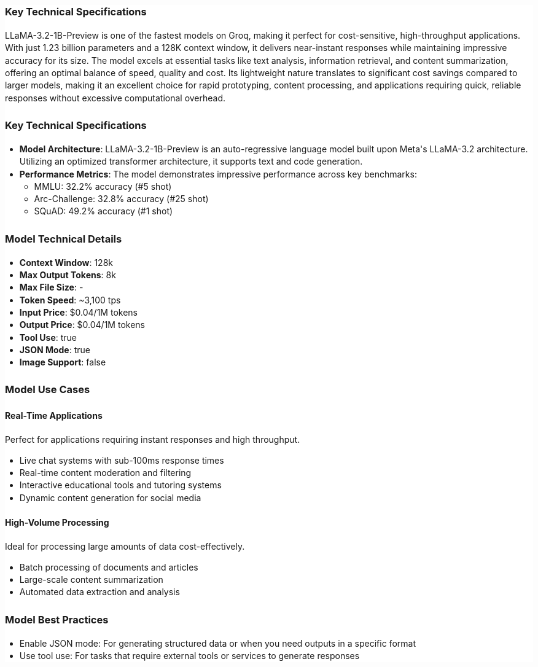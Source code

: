 ### Key Technical Specifications

LLaMA-3.2-1B-Preview is one of the fastest models on Groq, making it perfect for cost-sensitive, high-throughput applications. With just 1.23 billion parameters and a 128K context window, it delivers near-instant responses while maintaining impressive accuracy for its size. The model excels at essential tasks like text analysis, information retrieval, and content summarization, offering an optimal balance of speed, quality and cost. Its lightweight nature translates to significant cost savings compared to larger models, making it an excellent choice for rapid prototyping, content processing, and applications requiring quick, reliable responses without excessive computational overhead.

### Key Technical Specifications

* **Model Architecture**: LLaMA-3.2-1B-Preview is an auto-regressive language model built upon Meta's LLaMA-3.2 architecture. Utilizing an optimized transformer architecture, it supports text and code generation.
* **Performance Metrics**: 
  The model demonstrates impressive performance across key benchmarks:
  * MMLU: 32.2% accuracy (#5 shot)
  * Arc-Challenge: 32.8% accuracy (#25 shot)
  * SQuAD: 49.2% accuracy (#1 shot)

### Model Technical Details 

* **Context Window**: 128k
* **Max Output Tokens**: 8k
* **Max File Size**: -
* **Token Speed**: ~3,100 tps
* **Input Price**: $0.04/1M tokens
* **Output Price**: $0.04/1M tokens
* **Tool Use**: true
* **JSON Mode**: true
* **Image Support**: false

### Model Use Cases

#### Real-Time Applications
Perfect for applications requiring instant responses and high throughput.
* Live chat systems with sub-100ms response times
* Real-time content moderation and filtering
* Interactive educational tools and tutoring systems
* Dynamic content generation for social media

#### High-Volume Processing
Ideal for processing large amounts of data cost-effectively.
* Batch processing of documents and articles
* Large-scale content summarization
* Automated data extraction and analysis

### Model Best Practices
* Enable JSON mode: For generating structured data or when you need outputs in a specific format
* Use tool use: For tasks that require external tools or services to generate responses
